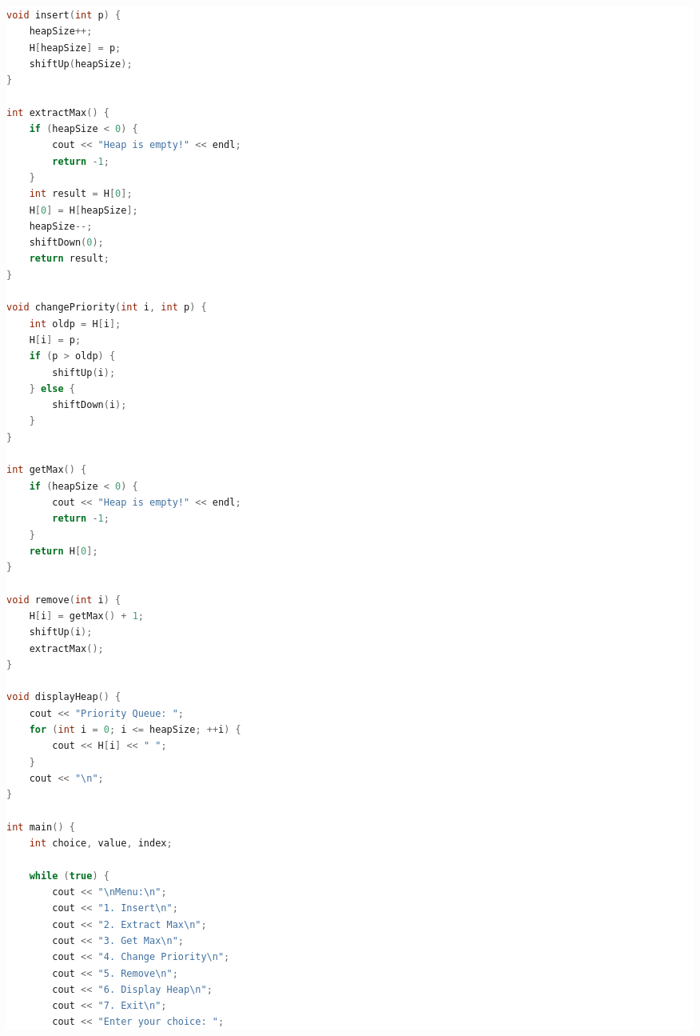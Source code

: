 ```C++
void insert(int p) {
    heapSize++;
    H[heapSize] = p;
    shiftUp(heapSize);
}

int extractMax() {
    if (heapSize < 0) {
        cout << "Heap is empty!" << endl;
        return -1;
    }
    int result = H[0];
    H[0] = H[heapSize];
    heapSize--;
    shiftDown(0);
    return result;
}

void changePriority(int i, int p) {
    int oldp = H[i];
    H[i] = p;
    if (p > oldp) {
        shiftUp(i);
    } else {
        shiftDown(i);
    }
}

int getMax() {
    if (heapSize < 0) {
        cout << "Heap is empty!" << endl;
        return -1;
    }
    return H[0];
}

void remove(int i) {
    H[i] = getMax() + 1;
    shiftUp(i);
    extractMax();
}

void displayHeap() {
    cout << "Priority Queue: ";
    for (int i = 0; i <= heapSize; ++i) {
        cout << H[i] << " ";
    }
    cout << "\n";
}

int main() {
    int choice, value, index;
    
    while (true) {
        cout << "\nMenu:\n";
        cout << "1. Insert\n";
        cout << "2. Extract Max\n";
        cout << "3. Get Max\n";
        cout << "4. Change Priority\n";
        cout << "5. Remove\n";
        cout << "6. Display Heap\n";
        cout << "7. Exit\n";
        cout << "Enter your choice: ";
```